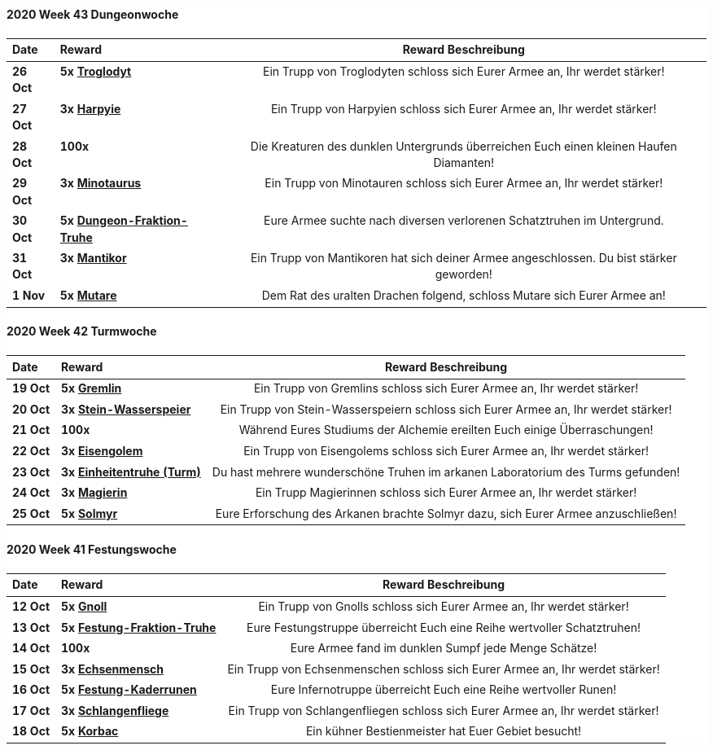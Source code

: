 
#### 2020 Week 43  Dungeonwoche

  |  Date  |      Reward    |    Reward Beschreibung    |
  |:-------|:---------------|:------------------------:|
  | **26 Oct** | **5x [Troglodyt](/ItemsDE/unt_244/)**  | Ein Trupp von Troglodyten schloss sich Eurer Armee an, Ihr werdet stärker! |
  | **27 Oct** | **3x [Harpyie](/ItemsDE/unt_245/)**  | Ein Trupp von Harpyien schloss sich Eurer Armee an, Ihr werdet stärker! |
  | **28 Oct** | **100x <i class="fas fa-gem"/>**  | Die Kreaturen des dunklen Untergrunds überreichen Euch einen kleinen Haufen Diamanten! |
  | **29 Oct** | **3x [Minotaurus](/ItemsDE/unt_248/)**  | Ein Trupp von Minotauren schloss sich Eurer Armee an, Ihr werdet stärker! |
  | **30 Oct** | **5x [Dungeon-Fraktion-Truhe](/ItemsDE/con_1276/)**  | Eure Armee suchte nach diversen verlorenen Schatztruhen im Untergrund. |
  | **31 Oct** | **3x [Mantikor](/ItemsDE/unt_249/)**  | Ein Trupp von Mantikoren hat sich deiner Armee angeschlossen. Du bist stärker geworden! |
  | **1 Nov** | **5x [Mutare](/ItemsDE/her_389/)**  | Dem Rat des uralten Drachen folgend, schloss Mutare sich Eurer Armee an! |


#### 2020 Week 42  Turmwoche

  |  Date  |      Reward    |    Reward Beschreibung    |
  |:-------|:---------------|:------------------------:|
  | **19 Oct** | **5x [Gremlin](/ItemsDE/unt_235/)**  | Ein Trupp von Gremlins schloss sich Eurer Armee an, Ihr werdet stärker! |
  | **20 Oct** | **3x [Stein-Wasserspeier](/ItemsDE/unt_236/)**  | Ein Trupp von Stein-Wasserspeiern schloss sich Eurer Armee an, Ihr werdet stärker! |
  | **21 Oct** | **100x <i class="fas fa-gem"/>**  | Während Eures Studiums der Alchemie ereilten Euch einige Überraschungen! |
  | **22 Oct** | **3x [Eisengolem](/ItemsDE/unt_237/)**  | Ein Trupp von Eisengolems schloss sich Eurer Armee an, Ihr werdet stärker! |
  | **23 Oct** | **3x [Einheitentruhe (Turm)](/ItemsDE/con_1274/)**  | Du hast mehrere wunderschöne Truhen im arkanen Laboratorium des Turms gefunden! |
  | **24 Oct** | **3x [Magierin](/ItemsDE/unt_238/)**  | Ein Trupp Magierinnen schloss sich Eurer Armee an, Ihr werdet stärker! |
  | **25 Oct** | **5x [Solmyr](/ItemsDE/her_386/)**  | Eure Erforschung des Arkanen brachte Solmyr dazu, sich Eurer Armee anzuschließen! |


#### 2020 Week 41  Festungswoche

  |  Date  |      Reward    |    Reward Beschreibung    |
  |:-------|:---------------|:------------------------:|
  | **12 Oct** | **5x [Gnoll](/ItemsDE/unt_253/)**  | Ein Trupp von Gnolls schloss sich Eurer Armee an, Ihr werdet stärker! |
  | **13 Oct** | **5x [Festung-Fraktion-Truhe](/ItemsDE/con_1277/)**  | Eure Festungstruppe überreicht Euch eine Reihe wertvoller Schatztruhen! |
  | **14 Oct** | **100x <i class="fas fa-gem"/>**  | Eure Armee fand im dunklen Sumpf jede Menge Schätze! |
  | **15 Oct** | **3x [Echsenmensch](/ItemsDE/unt_254/)**  | Ein Trupp von Echsenmenschen schloss sich Eurer Armee an, Ihr werdet stärker! |
  | **16 Oct** | **5x [Festung-Kaderrunen](/ItemsDE/con_818/)**  | Eure Infernotruppe überreicht Euch eine Reihe wertvoller Runen! |
  | **17 Oct** | **3x [Schlangenfliege](/ItemsDE/unt_255/)**  | Ein Trupp von Schlangenfliegen schloss sich Eurer Armee an, Ihr werdet stärker! |
  | **18 Oct** | **5x [Korbac](/ItemsDE/her_394/)**  | Ein kühner Bestienmeister hat Euer Gebiet besucht! |
